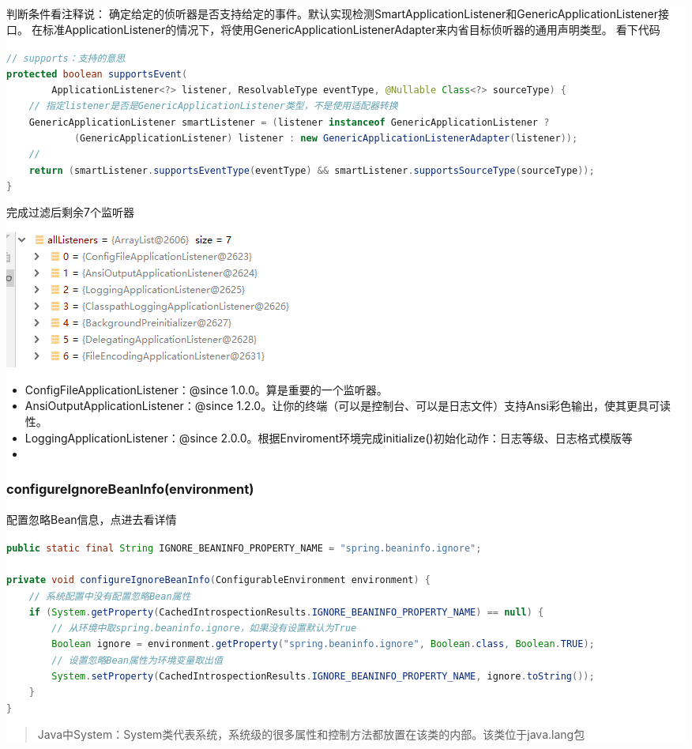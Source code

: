 判断条件看注释说：
确定给定的侦听器是否支持给定的事件。默认实现检测SmartApplicationListener和GenericApplicationListener接口。
在标准ApplicationListener的情况下，将使用GenericApplicationListenerAdapter来内省目标侦听器的通用声明类型。
看下代码
```java
// supports：支持的意思
protected boolean supportsEvent(
        ApplicationListener<?> listener, ResolvableType eventType, @Nullable Class<?> sourceType) {
    // 指定listener是否是GenericApplicationListener类型，不是使用适配器转换
    GenericApplicationListener smartListener = (listener instanceof GenericApplicationListener ?
            (GenericApplicationListener) listener : new GenericApplicationListenerAdapter(listener));
    // 
    return (smartListener.supportsEventType(eventType) && smartListener.supportsSourceType(sourceType));
}
```
完成过滤后剩余7个监听器

![](./img/springbootstart/2022-02-04-02-03-08.png)

* ConfigFileApplicationListener：@since 1.0.0。算是重要的一个监听器。
* AnsiOutputApplicationListener：@since 1.2.0。让你的终端（可以是控制台、可以是日志文件）支持Ansi彩色输出，使其更具可读性。
* LoggingApplicationListener：@since 2.0.0。根据Enviroment环境完成initialize()初始化动作：日志等级、日志格式模版等
* 

### configureIgnoreBeanInfo(environment)
配置忽略Bean信息，点进去看详情
```java
public static final String IGNORE_BEANINFO_PROPERTY_NAME = "spring.beaninfo.ignore";

private void configureIgnoreBeanInfo(ConfigurableEnvironment environment) {
    // 系统配置中没有配置忽略Bean属性
    if (System.getProperty(CachedIntrospectionResults.IGNORE_BEANINFO_PROPERTY_NAME) == null) {
        // 从环境中取spring.beaninfo.ignore，如果没有设置默认为True
        Boolean ignore = environment.getProperty("spring.beaninfo.ignore", Boolean.class, Boolean.TRUE);
        // 设置忽略Bean属性为环境变量取出值
        System.setProperty(CachedIntrospectionResults.IGNORE_BEANINFO_PROPERTY_NAME, ignore.toString());
    }
}
```
> Java中System：System类代表系统，系统级的很多属性和控制方法都放置在该类的内部。该类位于java.lang包
